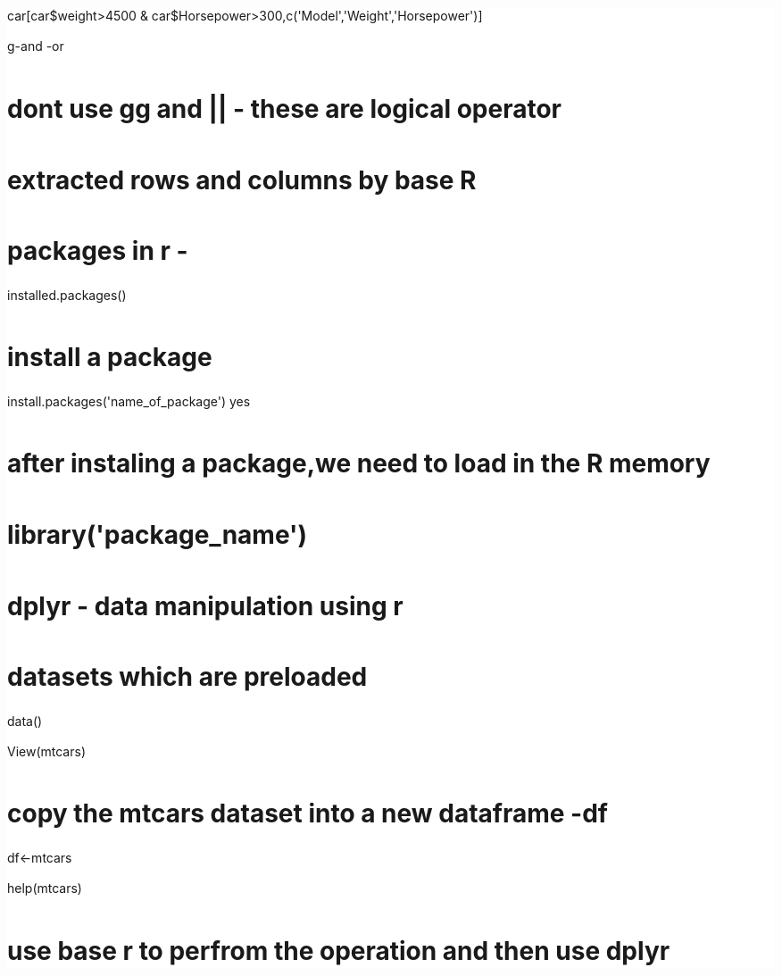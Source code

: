 
car[car$weight>4500 & car$Horsepower>300,c('Model','Weight','Horsepower')]

g-and
-or


# dont use gg and || - these are logical operator 


# extracted rows and columns by base R 


# packages in r -
installed.packages()


# install a package


install.packages('name_of_package')
yes


# after instaling a package,we need to load in the R memory


# library('package_name')


# dplyr - data manipulation using r 


# datasets which are preloaded

data()


View(mtcars)

# copy the mtcars dataset into a new dataframe -df

df<-mtcars

help(mtcars)


# use base r to perfrom the operation and then use dplyr
